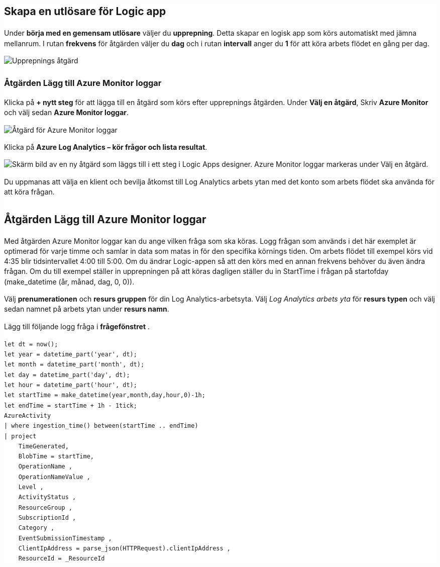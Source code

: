 ## <a name="create-a-trigger-for-the-logic-app"></a>Skapa en utlösare för Logic app
Under **börja med en gemensam utlösare** väljer du **upprepning**. Detta skapar en logisk app som körs automatiskt med jämna mellanrum. I rutan **frekvens** för åtgärden väljer du **dag** och i rutan **intervall** anger du **1** för att köra arbets flödet en gång per dag.

![Upprepnings åtgärd](media/logs-export-logicapp/recurrence-action.png)


### <a name="add-azure-monitor-logs-action"></a>Åtgärden Lägg till Azure Monitor loggar
Klicka på **+ nytt steg** för att lägga till en åtgärd som körs efter upprepnings åtgärden. Under **Välj en åtgärd**, Skriv **Azure Monitor** och välj sedan **Azure Monitor loggar**.

![Åtgärd för Azure Monitor loggar](media/logs-export-logicapp/select-azure-monitor-connector.png)

Klicka på **Azure Log Analytics – kör frågor och lista resultat**.

![Skärm bild av en ny åtgärd som läggs till i ett steg i Logic Apps designer. Azure Monitor loggar markeras under Välj en åtgärd.](media/logs-export-logicapp/select-query-action-list.png)

Du uppmanas att välja en klient och bevilja åtkomst till Log Analytics arbets ytan med det konto som arbets flödet ska använda för att köra frågan.


## <a name="add-azure-monitor-logs-action"></a>Åtgärden Lägg till Azure Monitor loggar
Med åtgärden Azure Monitor loggar kan du ange vilken fråga som ska köras. Logg frågan som används i det här exemplet är optimerad för varje timme och samlar in data som matas in för den specifika körnings tiden. Om arbets flödet till exempel körs vid 4:35 blir tidsintervallet 4:00 till 5:00. Om du ändrar Logic-appen så att den körs med en annan frekvens behöver du även ändra frågan. Om du till exempel ställer in upprepningen på att köras dagligen ställer du in StartTime i frågan på startofday (make_datetime (år, månad, dag, 0, 0)). 

Välj **prenumerationen** och **resurs gruppen** för din Log Analytics-arbetsyta. Välj *Log Analytics arbets yta* för **resurs typen** och välj sedan namnet på arbets ytan under **resurs namn**.

Lägg till följande logg fråga i **frågefönstret** .  

```Kusto
let dt = now();
let year = datetime_part('year', dt);
let month = datetime_part('month', dt);
let day = datetime_part('day', dt);
let hour = datetime_part('hour', dt);
let startTime = make_datetime(year,month,day,hour,0)-1h;
let endTime = startTime + 1h - 1tick;
AzureActivity
| where ingestion_time() between(startTime .. endTime)
| project 
    TimeGenerated,
    BlobTime = startTime, 
    OperationName ,
    OperationNameValue ,
    Level ,
    ActivityStatus ,
    ResourceGroup ,
    SubscriptionId ,
    Category ,
    EventSubmissionTimestamp ,
    ClientIpAddress = parse_json(HTTPRequest).clientIpAddress ,
    ResourceId = _ResourceId 
```
